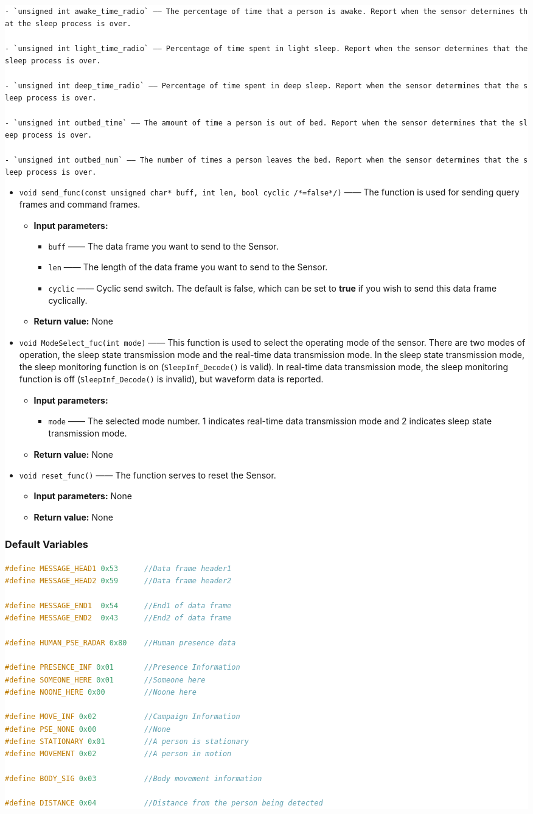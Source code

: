     - `unsigned int awake_time_radio` —— The percentage of time that a person is awake. Report when the sensor determines that the sleep process is over.

    - `unsigned int light_time_radio` —— Percentage of time spent in light sleep. Report when the sensor determines that the sleep process is over.

    - `unsigned int deep_time_radio` —— Percentage of time spent in deep sleep. Report when the sensor determines that the sleep process is over.

    - `unsigned int outbed_time` —— The amount of time a person is out of bed. Report when the sensor determines that the sleep process is over.

    - `unsigned int outbed_num` —— The number of times a person leaves the bed. Report when the sensor determines that the sleep process is over.

- `void send_func(const unsigned char* buff, int len, bool cyclic /*=false*/)` —— The function is used for sending query frames and command frames.

  - **Input parameters:** 

    - `buff` —— The data frame you want to send to the Sensor.

    - `len` —— The length of the data frame you want to send to the Sensor.

    - `cyclic` —— Cyclic send switch. The default is false, which can be set to **true** if you wish to send this data frame cyclically.

  - **Return value:** None

- `void ModeSelect_fuc(int mode)` —— This function is used to select the operating mode of the sensor. There are two modes of operation, the sleep state transmission mode and the real-time data transmission mode. In the sleep state transmission mode, the sleep monitoring function is on (`SleepInf_Decode()` is valid). In real-time data transmission mode, the sleep monitoring function is off (`SleepInf_Decode()` is invalid), but waveform data is reported.

  - **Input parameters:**

    - `mode` —— The selected mode number. 1 indicates real-time data transmission mode and 2 indicates sleep state transmission mode.
    
  - **Return value:** None

- `void reset_func()` —— The function serves to reset the Sensor.

  - **Input parameters:** None

  - **Return value:** None

### Default Variables

```c
#define MESSAGE_HEAD1 0x53      //Data frame header1
#define MESSAGE_HEAD2 0x59      //Data frame header2

#define MESSAGE_END1  0x54      //End1 of data frame
#define MESSAGE_END2  0x43      //End2 of data frame

#define HUMAN_PSE_RADAR 0x80    //Human presence data

#define PRESENCE_INF 0x01       //Presence Information
#define SOMEONE_HERE 0x01       //Someone here
#define NOONE_HERE 0x00         //Noone here

#define MOVE_INF 0x02           //Campaign Information
#define PSE_NONE 0x00           //None
#define STATIONARY 0x01         //A person is stationary
#define MOVEMENT 0x02           //A person in motion

#define BODY_SIG 0x03           //Body movement information

#define DISTANCE 0x04           //Distance from the person being detected

```